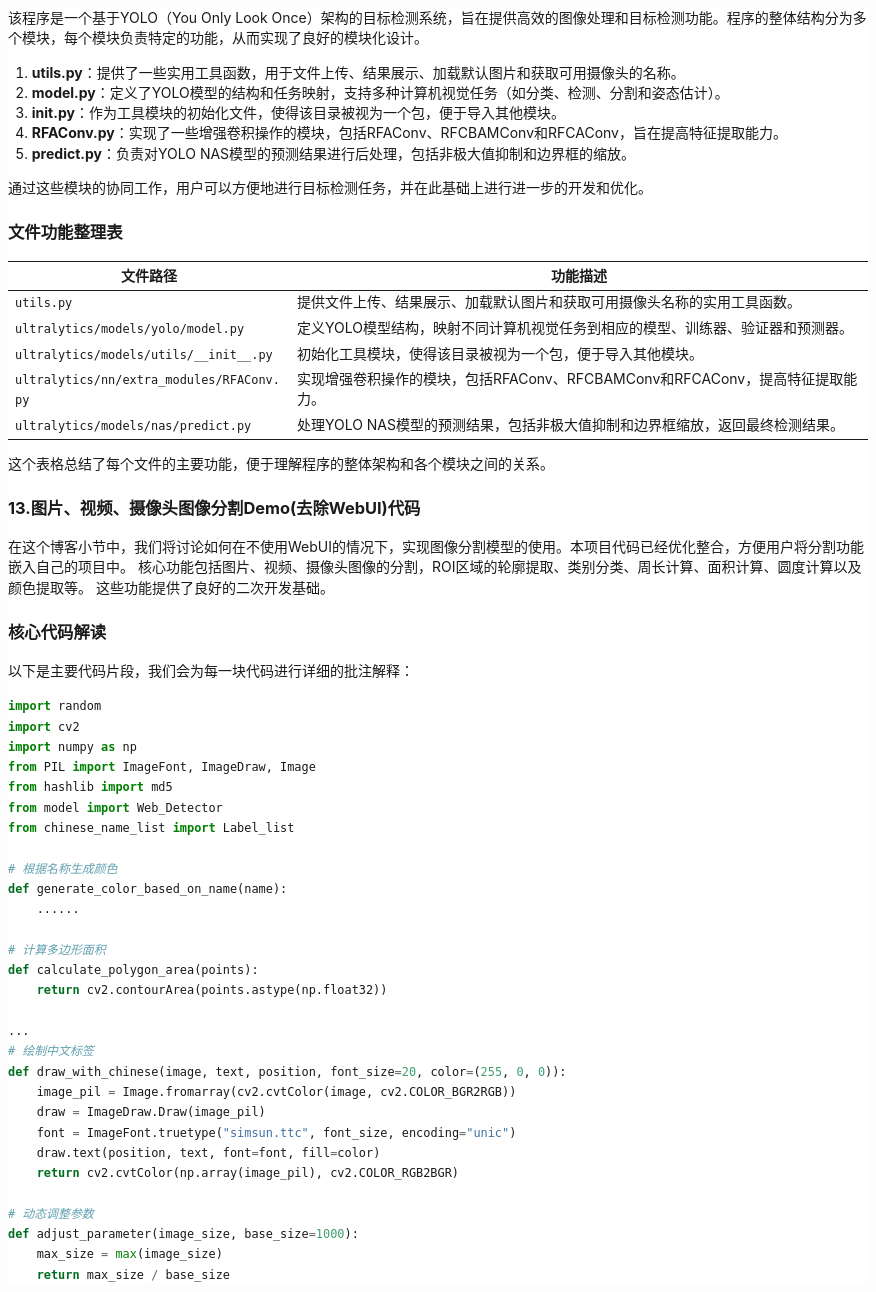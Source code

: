 该程序是一个基于YOLO（You Only Look Once）架构的目标检测系统，旨在提供高效的图像处理和目标检测功能。程序的整体结构分为多个模块，每个模块负责特定的功能，从而实现了良好的模块化设计。

1. **utils.py**：提供了一些实用工具函数，用于文件上传、结果展示、加载默认图片和获取可用摄像头的名称。
2. **model.py**：定义了YOLO模型的结构和任务映射，支持多种计算机视觉任务（如分类、检测、分割和姿态估计）。
3. **__init__.py**：作为工具模块的初始化文件，使得该目录被视为一个包，便于导入其他模块。
4. **RFAConv.py**：实现了一些增强卷积操作的模块，包括RFAConv、RFCBAMConv和RFCAConv，旨在提高特征提取能力。
5. **predict.py**：负责对YOLO NAS模型的预测结果进行后处理，包括非极大值抑制和边界框的缩放。

通过这些模块的协同工作，用户可以方便地进行目标检测任务，并在此基础上进行进一步的开发和优化。

### 文件功能整理表

| 文件路径                                         | 功能描述                                                                                  |
|--------------------------------------------------|-------------------------------------------------------------------------------------------|
| `utils.py`                                       | 提供文件上传、结果展示、加载默认图片和获取可用摄像头名称的实用工具函数。                     |
| `ultralytics/models/yolo/model.py`              | 定义YOLO模型结构，映射不同计算机视觉任务到相应的模型、训练器、验证器和预测器。               |
| `ultralytics/models/utils/__init__.py`          | 初始化工具模块，使得该目录被视为一个包，便于导入其他模块。                                   |
| `ultralytics/nn/extra_modules/RFAConv.py`      | 实现增强卷积操作的模块，包括RFAConv、RFCBAMConv和RFCAConv，提高特征提取能力。               |
| `ultralytics/models/nas/predict.py`             | 处理YOLO NAS模型的预测结果，包括非极大值抑制和边界框缩放，返回最终检测结果。                 |

这个表格总结了每个文件的主要功能，便于理解程序的整体架构和各个模块之间的关系。

### 13.图片、视频、摄像头图像分割Demo(去除WebUI)代码

在这个博客小节中，我们将讨论如何在不使用WebUI的情况下，实现图像分割模型的使用。本项目代码已经优化整合，方便用户将分割功能嵌入自己的项目中。
核心功能包括图片、视频、摄像头图像的分割，ROI区域的轮廓提取、类别分类、周长计算、面积计算、圆度计算以及颜色提取等。
这些功能提供了良好的二次开发基础。

### 核心代码解读

以下是主要代码片段，我们会为每一块代码进行详细的批注解释：

```python
import random
import cv2
import numpy as np
from PIL import ImageFont, ImageDraw, Image
from hashlib import md5
from model import Web_Detector
from chinese_name_list import Label_list

# 根据名称生成颜色
def generate_color_based_on_name(name):
    ......

# 计算多边形面积
def calculate_polygon_area(points):
    return cv2.contourArea(points.astype(np.float32))

...
# 绘制中文标签
def draw_with_chinese(image, text, position, font_size=20, color=(255, 0, 0)):
    image_pil = Image.fromarray(cv2.cvtColor(image, cv2.COLOR_BGR2RGB))
    draw = ImageDraw.Draw(image_pil)
    font = ImageFont.truetype("simsun.ttc", font_size, encoding="unic")
    draw.text(position, text, font=font, fill=color)
    return cv2.cvtColor(np.array(image_pil), cv2.COLOR_RGB2BGR)

# 动态调整参数
def adjust_parameter(image_size, base_size=1000):
    max_size = max(image_size)
    return max_size / base_size
```